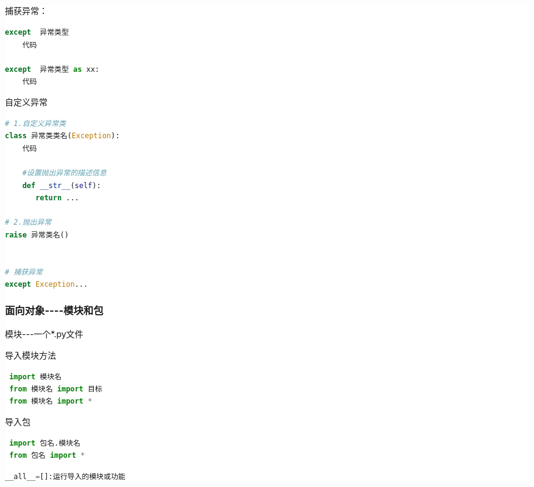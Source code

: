 捕获异常：

```python
except	异常类型
	代码
	
except	异常类型 as xx:
	代码
```

自定义异常

```python
# 1.自定义异常类
class 异常类类名(Exception):
	代码
	
	#设置抛出异常的描述信息
	def __str__(self):
	   return ...
	 
# 2.抛出异常
raise 异常类名()


# 捕获异常
except Exception...
```

### 面向对象----模块和包

模块---一个*.py文件	

导入模块方法

```python
 import 模块名
 from 模块名 import 目标
 from 模块名 import *
```

导入包

```python
 import 包名.模块名
 from 包名 import *
```

```python
__all__=[]:运行导入的模块或功能
```

